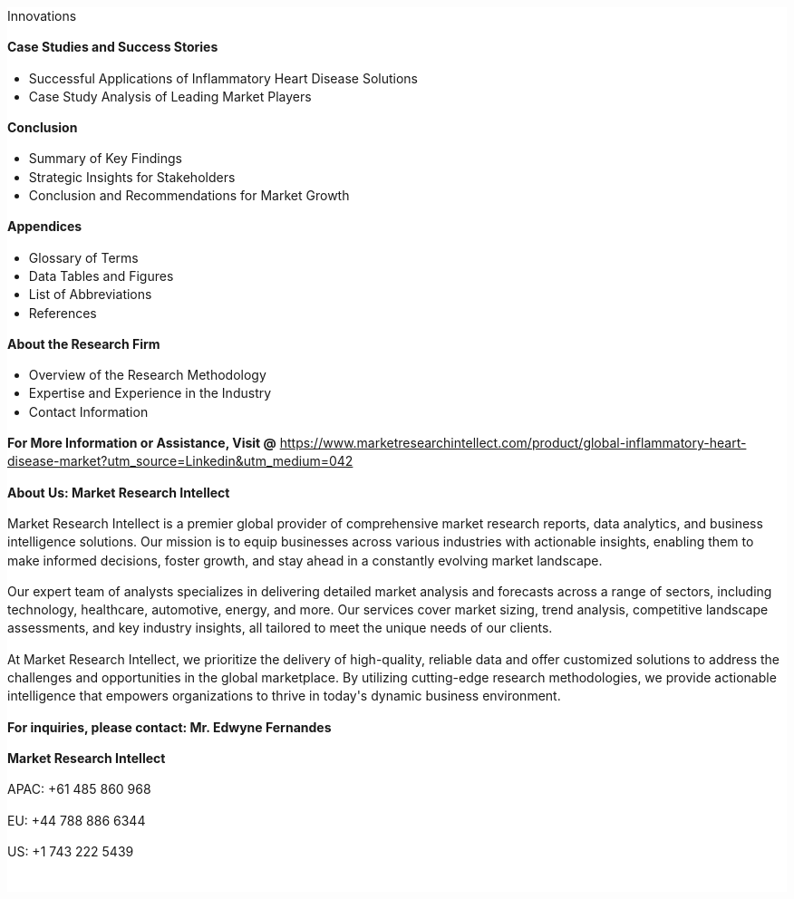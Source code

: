 Innovations</li></ul><p><strong>Case Studies and Success Stories</strong></p><ul><li>Successful Applications of Inflammatory Heart Disease Solutions</li><li>Case Study Analysis of Leading Market Players</li></ul><p><strong>Conclusion</strong></p><ul><li>Summary of Key Findings</li><li>Strategic Insights for Stakeholders</li><li>Conclusion and Recommendations for Market Growth</li></ul><p><strong>Appendices</strong></p><ul><li>Glossary of Terms</li><li>Data Tables and Figures</li><li>List of Abbreviations</li><li>References</li></ul><p><strong>About the Research Firm</strong></p><ul><li>Overview of the Research Methodology</li><li>Expertise and Experience in the Industry</li><li>Contact Information</li></ul></div><div class="article-main__content" data-test-id="publishing-text-block"><p><span class="font-[700]"><strong>For More Information or Assistance, Visit @</strong>&nbsp;<a href="https://www.marketresearchintellect.com/product/global-inflammatory-heart-disease-market?utm_source=Linkedin&utm_medium=042">https://www.marketresearchintellect.com/product/global-inflammatory-heart-disease-market?utm_source=Linkedin&utm_medium=042</a></span></p><p><strong>About Us: Market Research Intellect</strong></p><p>Market Research Intellect is a premier global provider of comprehensive market research reports, data analytics, and business intelligence solutions. Our mission is to equip businesses across various industries with actionable insights, enabling them to make informed decisions, foster growth, and stay ahead in a constantly evolving market landscape.</p><p>Our expert team of analysts specializes in delivering detailed market analysis and forecasts across a range of sectors, including technology, healthcare, automotive, energy, and more. Our services cover market sizing, trend analysis, competitive landscape assessments, and key industry insights, all tailored to meet the unique needs of our clients.</p><p>At Market Research Intellect, we prioritize the delivery of high-quality, reliable data and offer customized solutions to address the challenges and opportunities in the global marketplace. By utilizing cutting-edge research methodologies, we provide actionable intelligence that empowers organizations to thrive in today's dynamic business environment.</p><p><strong>For inquiries, please contact: Mr. Edwyne Fernandes</strong></p><p><strong>Market Research Intellect</strong></p><p>APAC: +61 485 860 968</p><p>EU: +44 788 886 6344</p><p>US: +1 743 222 5439</p></div><div class="article-main__content" data-test-id="publishing-text-block">&nbsp;</div>
